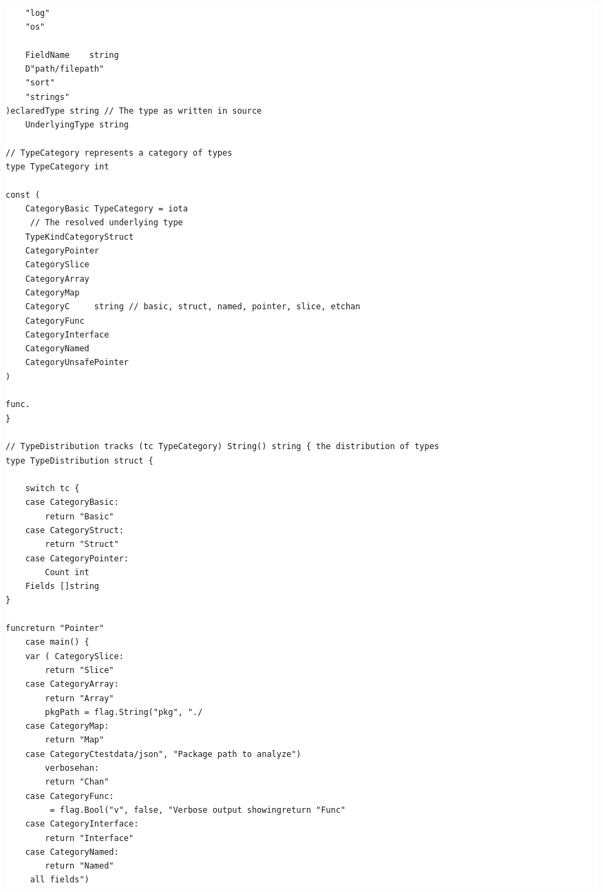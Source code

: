 ```
	"log"
	"os"

	FieldName    string
	D"path/filepath"
	"sort"
	"strings"
)eclaredType string // The type as written in source
	UnderlyingType string

// TypeCategory represents a category of types
type TypeCategory int

const (
	CategoryBasic TypeCategory = iota
	 // The resolved underlying type
	TypeKindCategoryStruct
	CategoryPointer
	CategorySlice
	CategoryArray
	CategoryMap
	CategoryC     string // basic, struct, named, pointer, slice, etchan
	CategoryFunc
	CategoryInterface
	CategoryNamed
	CategoryUnsafePointer
)

func.
}

// TypeDistribution tracks (tc TypeCategory) String() string { the distribution of types
type TypeDistribution struct {

	switch tc {
	case CategoryBasic:
		return "Basic"
	case CategoryStruct:
		return "Struct"
	case CategoryPointer:
		Count int
	Fields []string
}

funcreturn "Pointer"
	case main() {
	var ( CategorySlice:
		return "Slice"
	case CategoryArray:
		return "Array"
		pkgPath = flag.String("pkg", "./
	case CategoryMap:
		return "Map"
	case CategoryCtestdata/json", "Package path to analyze")
		verbosehan:
		return "Chan"
	case CategoryFunc:
		 = flag.Bool("v", false, "Verbose output showingreturn "Func"
	case CategoryInterface:
		return "Interface"
	case CategoryNamed:
		return "Named"
	 all fields")
```